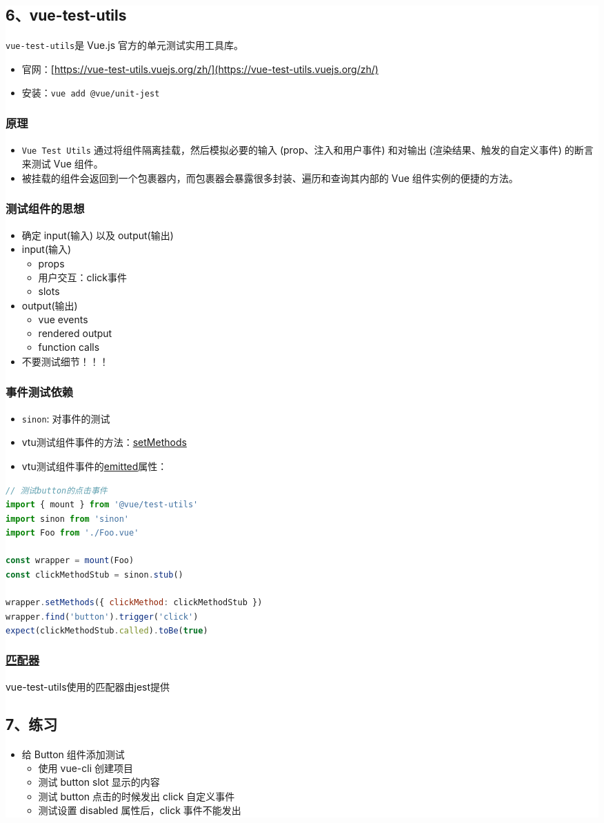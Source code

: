## 6、vue-test-utils

`vue-test-utils`是 Vue.js 官方的单元测试实用工具库。

- 官网：[https://vue-test-utils.vuejs.org/zh/](https://vue-test-utils.vuejs.org/zh/)

- 安装：`vue add @vue/unit-jest`

### 原理
- `Vue Test Utils` 通过将组件隔离挂载，然后模拟必要的输入 (prop、注入和用户事件) 和对输出 (渲染结果、触发的自定义事件) 的断言来测试 Vue 组件。
- 被挂载的组件会返回到一个包裹器内，而包裹器会暴露很多封装、遍历和查询其内部的 Vue 组件实例的便捷的方法。

### 测试组件的思想
- 确定 input(输入) 以及 output(输出)
- input(输入)
  - props
  - 用户交互：click事件
  - slots
- output(输出)
	-	vue events
	-	rendered output 
	-	function calls
- 不要测试细节！！！

### 事件测试依赖
- `sinon`: 对事件的测试

- vtu测试组件事件的方法：[setMethods](https://vue-test-utils.vuejs.org/zh/api/wrapper/#setmethods)
- vtu测试组件事件的[emitted](https://vue-test-utils.vuejs.org/zh/api/wrapper/#emitted)属性：

```js
// 测试button的点击事件
import { mount } from '@vue/test-utils'
import sinon from 'sinon'
import Foo from './Foo.vue'

const wrapper = mount(Foo)
const clickMethodStub = sinon.stub()

wrapper.setMethods({ clickMethod: clickMethodStub })
wrapper.find('button').trigger('click')
expect(clickMethodStub.called).toBe(true)
```

### [匹配器](https://jestjs.io/zh-Hans/docs/expect)

vue-test-utils使用的匹配器由jest提供

## 7、练习

- 给 Button 组件添加测试
  - 使用 vue-cli 创建项目
  - 测试 button slot 显示的内容
  - 测试 button 点击的时候发出 click 自定义事件
  - 测试设置 disabled 属性后，click 事件不能发出
